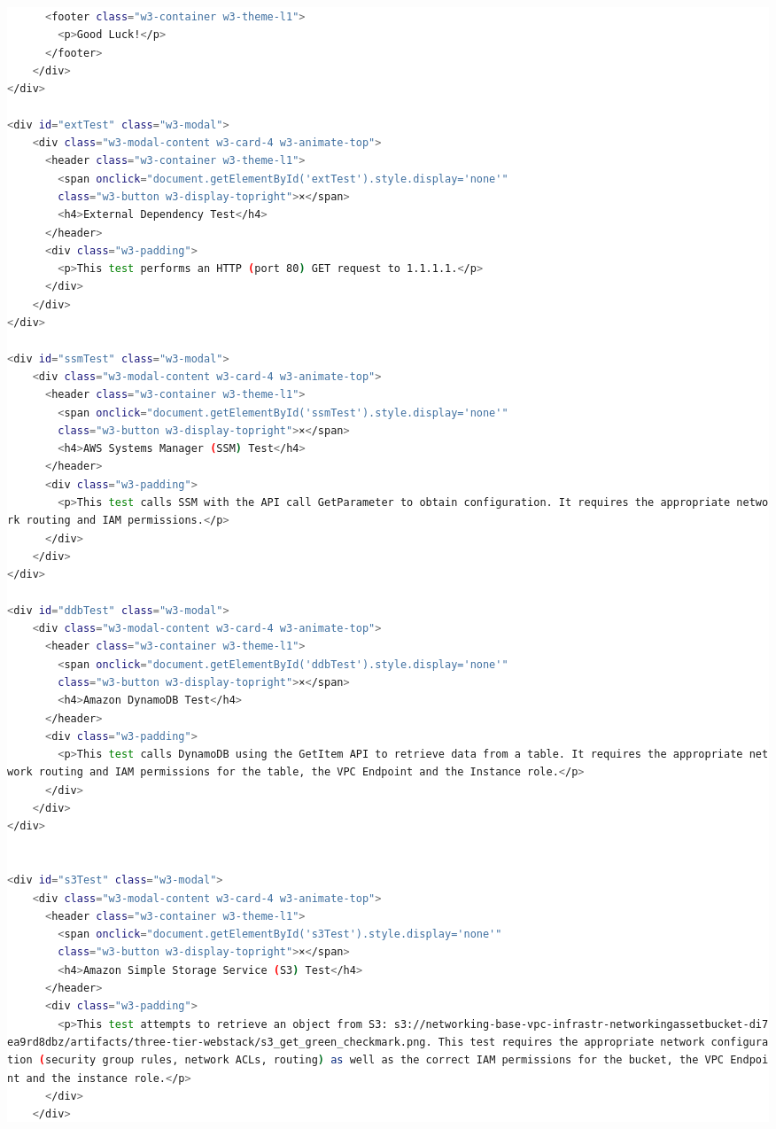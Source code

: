 ```bash
      <footer class="w3-container w3-theme-l1">
        <p>Good Luck!</p>
      </footer>
    </div>
</div>

<div id="extTest" class="w3-modal">
    <div class="w3-modal-content w3-card-4 w3-animate-top">
      <header class="w3-container w3-theme-l1">
        <span onclick="document.getElementById('extTest').style.display='none'"
        class="w3-button w3-display-topright">×</span>
        <h4>External Dependency Test</h4>
      </header>
      <div class="w3-padding">
        <p>This test performs an HTTP (port 80) GET request to 1.1.1.1.</p>
      </div>
    </div>
</div>

<div id="ssmTest" class="w3-modal">
    <div class="w3-modal-content w3-card-4 w3-animate-top">
      <header class="w3-container w3-theme-l1">
        <span onclick="document.getElementById('ssmTest').style.display='none'"
        class="w3-button w3-display-topright">×</span>
        <h4>AWS Systems Manager (SSM) Test</h4>
      </header>
      <div class="w3-padding">
        <p>This test calls SSM with the API call GetParameter to obtain configuration. It requires the appropriate network routing and IAM permissions.</p>
      </div>
    </div>
</div>

<div id="ddbTest" class="w3-modal">
    <div class="w3-modal-content w3-card-4 w3-animate-top">
      <header class="w3-container w3-theme-l1">
        <span onclick="document.getElementById('ddbTest').style.display='none'"
        class="w3-button w3-display-topright">×</span>
        <h4>Amazon DynamoDB Test</h4>
      </header>
      <div class="w3-padding">
        <p>This test calls DynamoDB using the GetItem API to retrieve data from a table. It requires the appropriate network routing and IAM permissions for the table, the VPC Endpoint and the Instance role.</p>
      </div>
    </div>
</div>


<div id="s3Test" class="w3-modal">
    <div class="w3-modal-content w3-card-4 w3-animate-top">
      <header class="w3-container w3-theme-l1">
        <span onclick="document.getElementById('s3Test').style.display='none'"
        class="w3-button w3-display-topright">×</span>
        <h4>Amazon Simple Storage Service (S3) Test</h4>
      </header>
      <div class="w3-padding">
        <p>This test attempts to retrieve an object from S3: s3://networking-base-vpc-infrastr-networkingassetbucket-di7ea9rd8dbz/artifacts/three-tier-webstack/s3_get_green_checkmark.png. This test requires the appropriate network configuration (security group rules, network ACLs, routing) as well as the correct IAM permissions for the bucket, the VPC Endpoint and the instance role.</p>
      </div>
    </div>
```